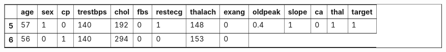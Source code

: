 


<div>
<style scoped>
    .dataframe tbody tr th:only-of-type {
        vertical-align: middle;
    }

    .dataframe tbody tr th {
        vertical-align: top;
    }
    
    .dataframe thead th {
        text-align: right;
    }
</style>
<table border="1" class="dataframe">
  <thead>
    <tr style="text-align: right;">
      <th></th>
      <th>age</th>
      <th>sex</th>
      <th>cp</th>
      <th>trestbps</th>
      <th>chol</th>
      <th>fbs</th>
      <th>restecg</th>
      <th>thalach</th>
      <th>exang</th>
      <th>oldpeak</th>
      <th>slope</th>
      <th>ca</th>
      <th>thal</th>
      <th>target</th>
    </tr>
  </thead>
  <tbody>
    <tr>
      <th>5</th>
      <td>57</td>
      <td>1</td>
      <td>0</td>
      <td>140</td>
      <td>192</td>
      <td>0</td>
      <td>1</td>
      <td>148</td>
      <td>0</td>
      <td>0.4</td>
      <td>1</td>
      <td>0</td>
      <td>1</td>
      <td>1</td>
    </tr>
    <tr>
      <th>6</th>
      <td>56</td>
      <td>0</td>
      <td>1</td>
      <td>140</td>
      <td>294</td>
      <td>0</td>
      <td>0</td>
      <td>153</td>
      <td>0</td>